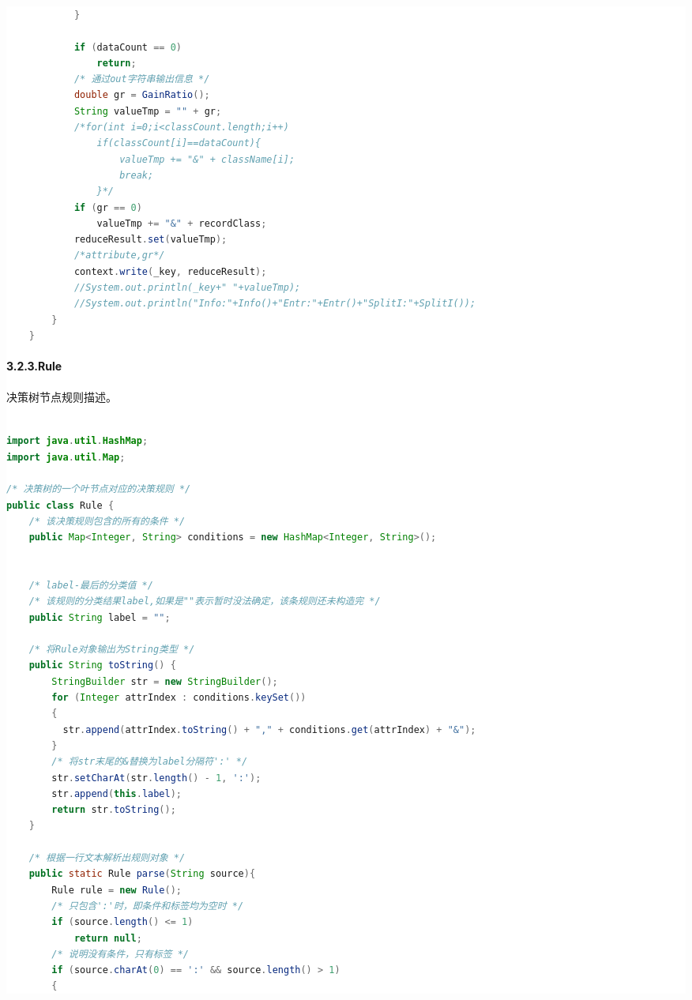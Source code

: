 ```java
			}
			
			if (dataCount == 0)
				return;
			/* 通过out字符串输出信息 */
			double gr = GainRatio();
			String valueTmp = "" + gr;
			/*for(int i=0;i<classCount.length;i++)
				if(classCount[i]==dataCount){
					valueTmp += "&" + className[i];
					break;
				}*/
			if (gr == 0)
				valueTmp += "&" + recordClass;
			reduceResult.set(valueTmp);
			/*attribute,gr*/
			context.write(_key, reduceResult);
			//System.out.println(_key+" "+valueTmp);
			//System.out.println("Info:"+Info()+"Entr:"+Entr()+"SplitI:"+SplitI());
		}			
	}
```

#### 3.2.3.Rule

决策树节点规则描述。

```java

import java.util.HashMap;
import java.util.Map;

/* 决策树的一个叶节点对应的决策规则 */
public class Rule {
	/* 该决策规则包含的所有的条件 */
	public Map<Integer, String> conditions = new HashMap<Integer, String>();


	/* label-最后的分类值 */
	/* 该规则的分类结果label,如果是""表示暂时没法确定，该条规则还未构造完 */
	public String label = "";

	/* 将Rule对象输出为String类型 */
	public String toString() {
		StringBuilder str = new StringBuilder();
	    for (Integer attrIndex : conditions.keySet()) 
	    {
	      str.append(attrIndex.toString() + "," + conditions.get(attrIndex) + "&");
	    }
	    /* 将str末尾的&替换为label分隔符':' */
	    str.setCharAt(str.length() - 1, ':');
	    str.append(this.label);
	    return str.toString();
	}

	/* 根据一行文本解析出规则对象 */
	public static Rule parse(String source){
		Rule rule = new Rule();
		/* 只包含':'时，即条件和标签均为空时 */
		if (source.length() <= 1)
			return null;
		/* 说明没有条件，只有标签 */
		if (source.charAt(0) == ':' && source.length() > 1) 
		{
```